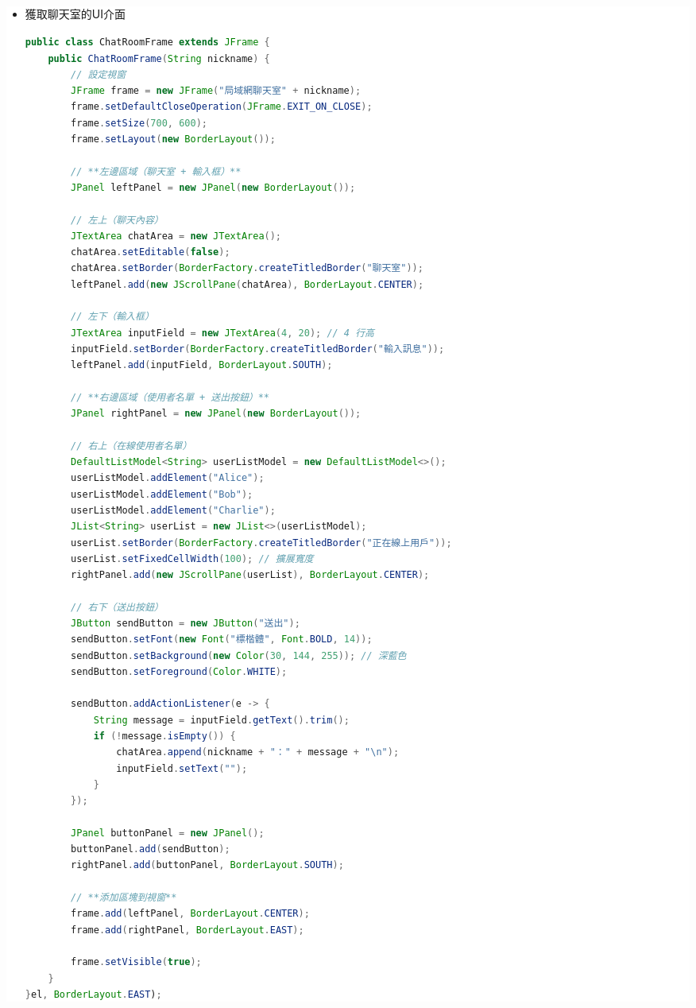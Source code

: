 - 獲取聊天室的UI介面
  
  ```java
  public class ChatRoomFrame extends JFrame {
      public ChatRoomFrame(String nickname) {
          // 設定視窗
          JFrame frame = new JFrame("局域網聊天室" + nickname);
          frame.setDefaultCloseOperation(JFrame.EXIT_ON_CLOSE);
          frame.setSize(700, 600);
          frame.setLayout(new BorderLayout());
  
          // **左邊區域（聊天室 + 輸入框）**
          JPanel leftPanel = new JPanel(new BorderLayout());
  
          // 左上（聊天內容）
          JTextArea chatArea = new JTextArea();
          chatArea.setEditable(false);
          chatArea.setBorder(BorderFactory.createTitledBorder("聊天室"));
          leftPanel.add(new JScrollPane(chatArea), BorderLayout.CENTER);
  
          // 左下（輸入框）
          JTextArea inputField = new JTextArea(4, 20); // 4 行高
          inputField.setBorder(BorderFactory.createTitledBorder("輸入訊息"));
          leftPanel.add(inputField, BorderLayout.SOUTH);
  
          // **右邊區域（使用者名單 + 送出按鈕）**
          JPanel rightPanel = new JPanel(new BorderLayout());
  
          // 右上（在線使用者名單）
          DefaultListModel<String> userListModel = new DefaultListModel<>();
          userListModel.addElement("Alice");
          userListModel.addElement("Bob");
          userListModel.addElement("Charlie");
          JList<String> userList = new JList<>(userListModel);
          userList.setBorder(BorderFactory.createTitledBorder("正在線上用戶"));
          userList.setFixedCellWidth(100); // 擴展寬度
          rightPanel.add(new JScrollPane(userList), BorderLayout.CENTER);
  
          // 右下（送出按鈕）
          JButton sendButton = new JButton("送出");
          sendButton.setFont(new Font("標楷體", Font.BOLD, 14));
          sendButton.setBackground(new Color(30, 144, 255)); // 深藍色
          sendButton.setForeground(Color.WHITE);
  
          sendButton.addActionListener(e -> {
              String message = inputField.getText().trim();
              if (!message.isEmpty()) {
                  chatArea.append(nickname + "：" + message + "\n");
                  inputField.setText("");
              }
          });
  
          JPanel buttonPanel = new JPanel();
          buttonPanel.add(sendButton);
          rightPanel.add(buttonPanel, BorderLayout.SOUTH);
  
          // **添加區塊到視窗**
          frame.add(leftPanel, BorderLayout.CENTER);
          frame.add(rightPanel, BorderLayout.EAST);
  
          frame.setVisible(true);
      }
  }el, BorderLayout.EAST);
  
  ```
